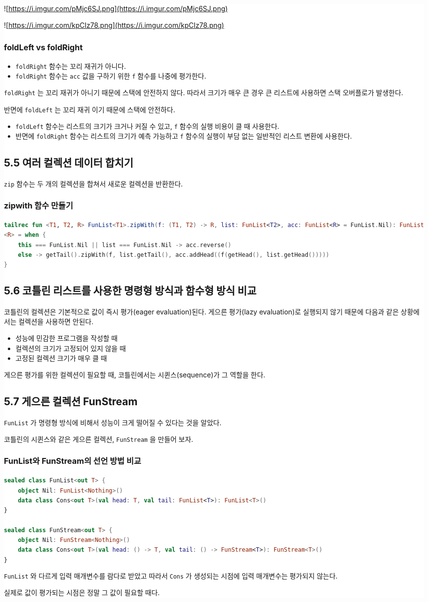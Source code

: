 ![https://i.imgur.com/pMjc6SJ.png](https://i.imgur.com/pMjc6SJ.png)

![https://i.imgur.com/kpCIz78.png](https://i.imgur.com/kpCIz78.png)

### foldLeft vs foldRight

- `foldRight` 함수는 꼬리 재귀가 아니다.
- `foldRight` 함수는 `acc` 값을 구하기 위한 `f` 함수를 나중에 평가한다.

`foldRight` 는 꼬리 재귀가 아니기 때문에 스택에 안전하지 않다. 따라서 크기가 매우 큰 경우 큰 리스트에 사용하면 스택 오버플로가 발생한다.

반면에 `foldLeft` 는 꼬리 재귀 이기 때문에 스택에 안전하다.

- `foldLeft` 함수는 리스트의 크기가 크거나 커질 수 있고, `f` 함수의 실행 비용이 클 때 사용한다.
- 반면에 `foldRight` 함수는 리스트의 크기가 예측 가능하고 `f` 함수의 실행이 부담 없는 일반적인 리스트 변환에 사용한다.

## 5.5 여러 컬렉션 데이터 합치기

`zip` 함수는 두 개의 컬렉션을 합쳐서 새로운 컬렉션을 반환한다.

### zipwith 함수 만들기

```kotlin
tailrec fun <T1, T2, R> FunList<T1>.zipWith(f: (T1, T2) -> R, list: FunList<T2>, acc: FunList<R> = FunList.Nil): FunList<R> = when {
    this === FunList.Nil || list === FunList.Nil -> acc.reverse()
    else -> getTail().zipWith(f, list.getTail(), acc.addHead((f(getHead(), list.getHead()))))
}
```

## 5.6 코틀린 리스트를 사용한 명령형 방식과 함수형 방식 비교

코틀린의 컬렉션은 기본적으로 값이 즉시 평가(eager evaluation)된다. 게으른 평가(lazy evaluation)로 실행되지 않기 때문에 다음과 같은 상황에서는 컬렉션을 사용하면 안된다.

- 성능에 민감한 프로그램을 작성할 때
- 컬렉션의 크기가 고정되어 있지 않을 때
- 고정된 컬렉션 크기가 매우 클 때

게으른 평가를 위한 컬렉션이 필요할 때, 코틀린에서는 시퀸스(sequence)가 그 역할을 한다.

## 5.7 게으른 컬렉션 FunStream

`FunList` 가 명령형 방식에 비해서 성능이 크게 떨어질 수 있다는 것을 알았다.

코틀린의 시퀸스와 같은 게으른 컬렉션, `FunStream` 을 만들어 보자.

### FunList와 FunStream의 선언 방법 비교

```kotlin
sealed class FunList<out T> {
    object Nil: FunList<Nothing>()
    data class Cons<out T>(val head: T, val tail: FunList<T>): FunList<T>()
}

sealed class FunStream<out T> {
    object Nil: FunStream<Nothing>()
    data class Cons<out T>(val head: () -> T, val tail: () -> FunStream<T>): FunStream<T>()
}
```

`FunList` 와 다르게 입력 매개변수를 람다로 받았고 따라서 `Cons` 가 생성되는 시점에 입력 매개변수는 평가되지 않는다.

실제로 값이 평가되는 시점은 정말 그 값이 필요할 때다.
